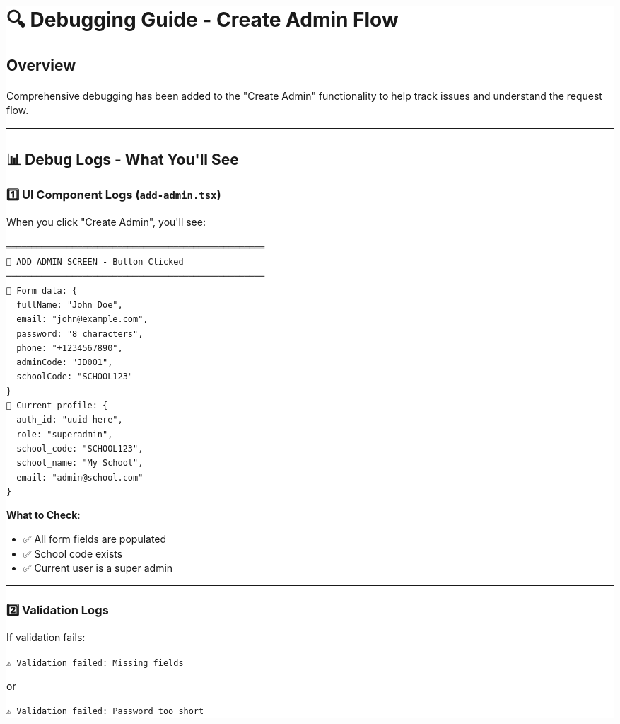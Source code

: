 # 🔍 Debugging Guide - Create Admin Flow

## Overview

Comprehensive debugging has been added to the "Create Admin" functionality to help track issues and understand the request flow.

---

## 📊 Debug Logs - What You'll See

### 1️⃣ **UI Component Logs** (`add-admin.tsx`)

When you click "Create Admin", you'll see:

```
═══════════════════════════════════════════════════
🎯 ADD ADMIN SCREEN - Button Clicked
═══════════════════════════════════════════════════
📝 Form data: {
  fullName: "John Doe",
  email: "john@example.com",
  password: "8 characters",
  phone: "+1234567890",
  adminCode: "JD001",
  schoolCode: "SCHOOL123"
}
👤 Current profile: {
  auth_id: "uuid-here",
  role: "superadmin",
  school_code: "SCHOOL123",
  school_name: "My School",
  email: "admin@school.com"
}
```

**What to Check**:
- ✅ All form fields are populated
- ✅ School code exists
- ✅ Current user is a super admin

---

### 2️⃣ **Validation Logs**

If validation fails:
```
⚠️ Validation failed: Missing fields
```
or
```
⚠️ Validation failed: Password too short
```
